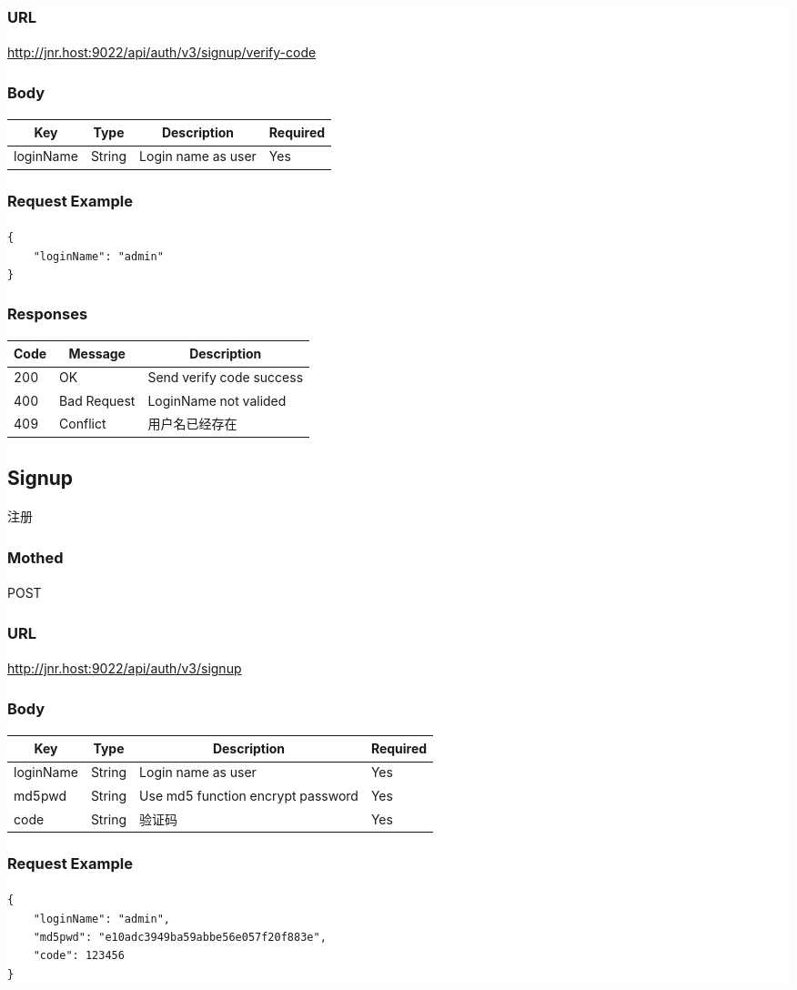 ### URL
http://jnr.host:9022/api/auth/v3/signup/verify-code

### Body

| Key    | Type | Description | Required |
| --------- | ----------- | ----------- | ----------- |
| loginName    | String       | Login name as user | Yes |

### Request Example
```
{
	"loginName": "admin"
}
```

### Responses
| Code    | Message | Description |
| --------- | ----------- | ----------- |
| 200    | OK       | Send verify code success |
| 400 | Bad Request        | LoginName not valided |
| 409 | Conflict | 用户名已经存在 |

## Signup
注册

### Mothed
POST

### URL
http://jnr.host:9022/api/auth/v3/signup

### Body

| Key    | Type | Description | Required |
| --------- | ----------- | ----------- | ----------- |
| loginName    | String       | Login name as user | Yes |
| md5pwd | String        | Use md5 function encrypt password | Yes |
| code | String        | 验证码 | Yes |

### Request Example
```
{
	"loginName": "admin",
    "md5pwd": "e10adc3949ba59abbe56e057f20f883e",
    "code": 123456
}
```
